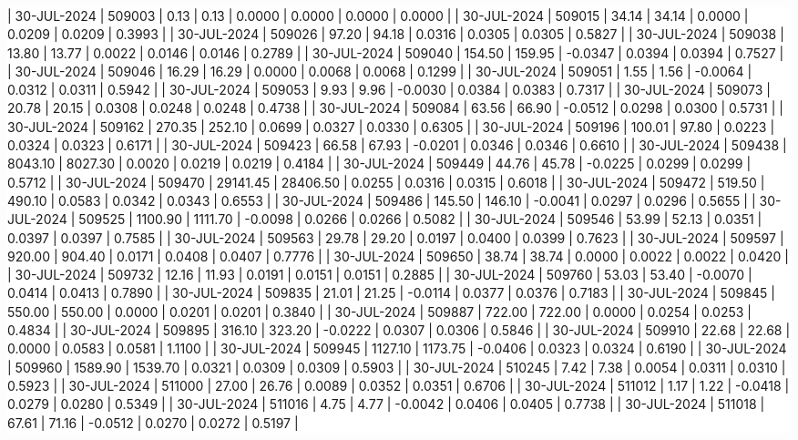 | 30-JUL-2024 | 509003 | 0.13 | 0.13 | 0.0000 | 0.0000 | 0.0000 | 0.0000 |
| 30-JUL-2024 | 509015 | 34.14 | 34.14 | 0.0000 | 0.0209 | 0.0209 | 0.3993 |
| 30-JUL-2024 | 509026 | 97.20 | 94.18 | 0.0316 | 0.0305 | 0.0305 | 0.5827 |
| 30-JUL-2024 | 509038 | 13.80 | 13.77 | 0.0022 | 0.0146 | 0.0146 | 0.2789 |
| 30-JUL-2024 | 509040 | 154.50 | 159.95 | -0.0347 | 0.0394 | 0.0394 | 0.7527 |
| 30-JUL-2024 | 509046 | 16.29 | 16.29 | 0.0000 | 0.0068 | 0.0068 | 0.1299 |
| 30-JUL-2024 | 509051 | 1.55 | 1.56 | -0.0064 | 0.0312 | 0.0311 | 0.5942 |
| 30-JUL-2024 | 509053 | 9.93 | 9.96 | -0.0030 | 0.0384 | 0.0383 | 0.7317 |
| 30-JUL-2024 | 509073 | 20.78 | 20.15 | 0.0308 | 0.0248 | 0.0248 | 0.4738 |
| 30-JUL-2024 | 509084 | 63.56 | 66.90 | -0.0512 | 0.0298 | 0.0300 | 0.5731 |
| 30-JUL-2024 | 509162 | 270.35 | 252.10 | 0.0699 | 0.0327 | 0.0330 | 0.6305 |
| 30-JUL-2024 | 509196 | 100.01 | 97.80 | 0.0223 | 0.0324 | 0.0323 | 0.6171 |
| 30-JUL-2024 | 509423 | 66.58 | 67.93 | -0.0201 | 0.0346 | 0.0346 | 0.6610 |
| 30-JUL-2024 | 509438 | 8043.10 | 8027.30 | 0.0020 | 0.0219 | 0.0219 | 0.4184 |
| 30-JUL-2024 | 509449 | 44.76 | 45.78 | -0.0225 | 0.0299 | 0.0299 | 0.5712 |
| 30-JUL-2024 | 509470 | 29141.45 | 28406.50 | 0.0255 | 0.0316 | 0.0315 | 0.6018 |
| 30-JUL-2024 | 509472 | 519.50 | 490.10 | 0.0583 | 0.0342 | 0.0343 | 0.6553 |
| 30-JUL-2024 | 509486 | 145.50 | 146.10 | -0.0041 | 0.0297 | 0.0296 | 0.5655 |
| 30-JUL-2024 | 509525 | 1100.90 | 1111.70 | -0.0098 | 0.0266 | 0.0266 | 0.5082 |
| 30-JUL-2024 | 509546 | 53.99 | 52.13 | 0.0351 | 0.0397 | 0.0397 | 0.7585 |
| 30-JUL-2024 | 509563 | 29.78 | 29.20 | 0.0197 | 0.0400 | 0.0399 | 0.7623 |
| 30-JUL-2024 | 509597 | 920.00 | 904.40 | 0.0171 | 0.0408 | 0.0407 | 0.7776 |
| 30-JUL-2024 | 509650 | 38.74 | 38.74 | 0.0000 | 0.0022 | 0.0022 | 0.0420 |
| 30-JUL-2024 | 509732 | 12.16 | 11.93 | 0.0191 | 0.0151 | 0.0151 | 0.2885 |
| 30-JUL-2024 | 509760 | 53.03 | 53.40 | -0.0070 | 0.0414 | 0.0413 | 0.7890 |
| 30-JUL-2024 | 509835 | 21.01 | 21.25 | -0.0114 | 0.0377 | 0.0376 | 0.7183 |
| 30-JUL-2024 | 509845 | 550.00 | 550.00 | 0.0000 | 0.0201 | 0.0201 | 0.3840 |
| 30-JUL-2024 | 509887 | 722.00 | 722.00 | 0.0000 | 0.0254 | 0.0253 | 0.4834 |
| 30-JUL-2024 | 509895 | 316.10 | 323.20 | -0.0222 | 0.0307 | 0.0306 | 0.5846 |
| 30-JUL-2024 | 509910 | 22.68 | 22.68 | 0.0000 | 0.0583 | 0.0581 | 1.1100 |
| 30-JUL-2024 | 509945 | 1127.10 | 1173.75 | -0.0406 | 0.0323 | 0.0324 | 0.6190 |
| 30-JUL-2024 | 509960 | 1589.90 | 1539.70 | 0.0321 | 0.0309 | 0.0309 | 0.5903 |
| 30-JUL-2024 | 510245 | 7.42 | 7.38 | 0.0054 | 0.0311 | 0.0310 | 0.5923 |
| 30-JUL-2024 | 511000 | 27.00 | 26.76 | 0.0089 | 0.0352 | 0.0351 | 0.6706 |
| 30-JUL-2024 | 511012 | 1.17 | 1.22 | -0.0418 | 0.0279 | 0.0280 | 0.5349 |
| 30-JUL-2024 | 511016 | 4.75 | 4.77 | -0.0042 | 0.0406 | 0.0405 | 0.7738 |
| 30-JUL-2024 | 511018 | 67.61 | 71.16 | -0.0512 | 0.0270 | 0.0272 | 0.5197 |